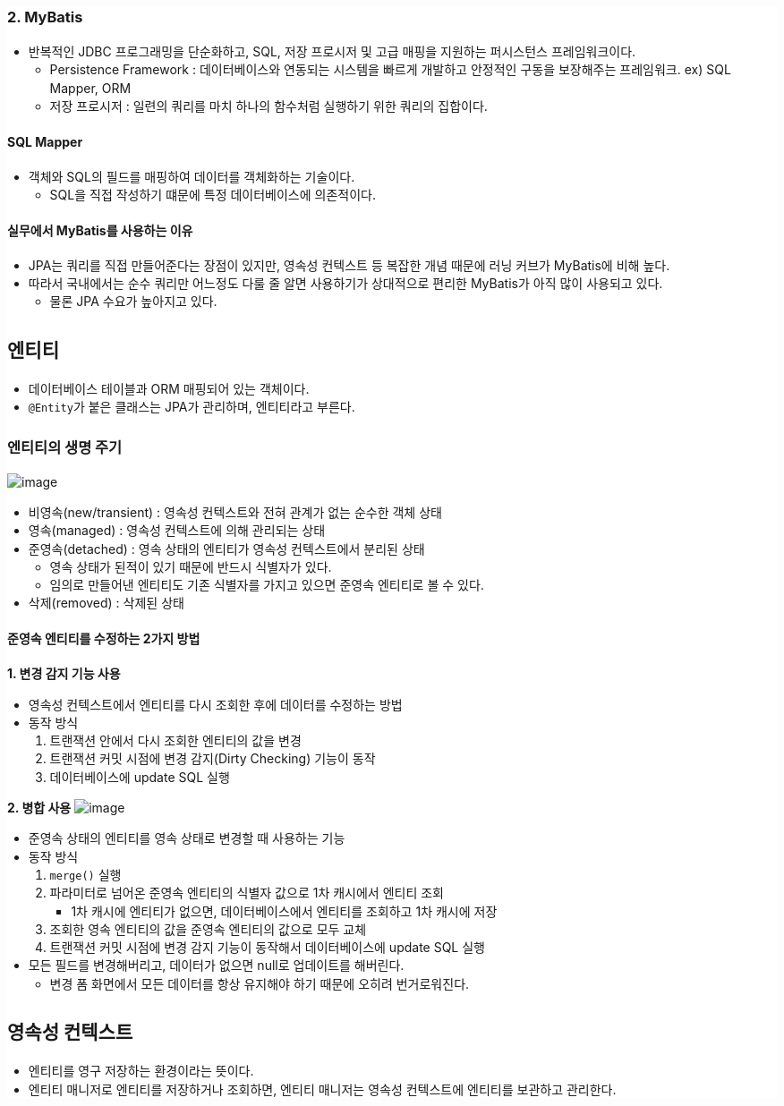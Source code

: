 ### 2. MyBatis
- 반복적인 JDBC 프로그래밍을 단순화하고, SQL, 저장 프로시저 및 고급 매핑을 지원하는 퍼시스턴스 프레임워크이다.
  - Persistence Framework : 데이터베이스와 연동되는 시스템을 빠르게 개발하고 안정적인 구동을 보장해주는 프레임워크. ex) SQL Mapper, ORM
  - 저장 프로시저 : 일련의 쿼리를 마치 하나의 함수처럼 실행하기 위한 쿼리의 집합이다.

#### SQL Mapper
- 객체와 SQL의 필드를 매핑하여 데이터를 객체화하는 기술이다.
  - SQL을 직접 작성하기 떄문에 특정 데이터베이스에 의존적이다.

#### 실무에서 MyBatis를 사용하는 이유
- JPA는 쿼리를 직접 만들어준다는 장점이 있지만, 영속성 컨텍스트 등 복잡한 개념 때문에 러닝 커브가 MyBatis에 비해 높다.
- 따라서 국내에서는 순수 쿼리만 어느정도 다룰 줄 알면 사용하기가 상대적으로 편리한 MyBatis가 아직 많이 사용되고 있다.
  - 물론 JPA 수요가 높아지고 있다.

## 엔티티
- 데이터베이스 테이블과 ORM 매핑되어 있는 객체이다.
- `@Entity`가 붙은 클래스는 JPA가 관리하며, 엔티티라고 부른다.

### 엔티티의 생명 주기
![image](https://user-images.githubusercontent.com/87891581/168966197-c708e0b4-ca49-4e0c-898b-7d30a478330a.png)
- 비영속(new/transient) : 영속성 컨텍스트와 전혀 관계가 없는 순수한 객체 상태
- 영속(managed) : 영속성 컨텍스트에 의해 관리되는 상태
- 준영속(detached) : 영속 상태의 엔티티가 영속성 컨텍스트에서 분리된 상태
    - 영속 상태가 된적이 있기 때문에 반드시 식별자가 있다.
    - 임의로 만들어낸 엔티티도 기존 식별자를 가지고 있으면 준영속 엔티티로 볼 수 있다.
- 삭제(removed) : 삭제된 상태

#### 준영속 엔티티를 수정하는 2가지 방법
**1. 변경 감지 기능 사용**
- 영속성 컨텍스트에서 엔티티를 다시 조회한 후에 데이터를 수정하는 방법
- 동작 방식
  1. 트랜잭션 안에서 다시 조회한 엔티티의 값을 변경
  2. 트랜잭션 커밋 시점에 변경 감지(Dirty Checking) 기능이 동작
  3. 데이터베이스에 update SQL 실행

**2. 병합 사용**
![image](https://user-images.githubusercontent.com/87891581/169645596-e958a5dc-d9cd-4f40-85a9-65ca6112bb84.png)
- 준영속 상태의 엔티티를 영속 상태로 변경할 때 사용하는 기능
- 동작 방식
  1. `merge()` 실행
  2. 파라미터로 넘어온 준영속 엔티티의 식별자 값으로 1차 캐시에서 엔티티 조회
     - 1차 캐시에 엔티티가 없으면, 데이터베이스에서 엔티티를 조회하고 1차 캐시에 저장
  3. 조회한 영속 엔티티의 값을 준영속 엔티티의 값으로 모두 교체
  4. 트랜잭션 커밋 시점에 변경 감지 기능이 동작해서 데이터베이스에 update SQL 실행
- 모든 필드를 변경해버리고, 데이터가 없으면 null로 업데이트를 해버린다.
  - 변경 폼 화면에서 모든 데이터를 항상 유지해야 하기 때문에 오히려 번거로워진다.

## 영속성 컨텍스트
- 엔티티를 영구 저장하는 환경이라는 뜻이다.
- 엔티티 매니저로 엔티티를 저장하거나 조회하면, 엔티티 매니저는 영속성 컨텍스트에 엔티티를 보관하고 관리한다.
